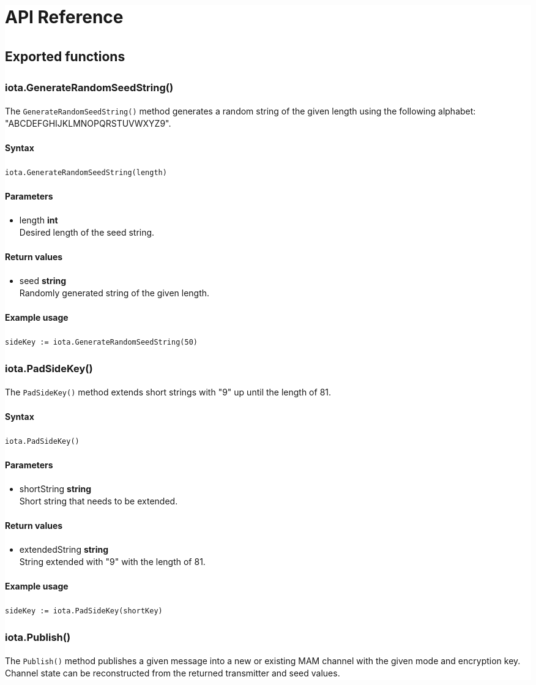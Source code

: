 # API Reference

## Exported functions

### iota.GenerateRandomSeedString()

The `GenerateRandomSeedString()` method generates a random string of the given length using the following alphabet: "ABCDEFGHIJKLMNOPQRSTUVWXYZ9".

#### Syntax
```
iota.GenerateRandomSeedString(length)
```
#### Parameters
* length **int**  
Desired length of the seed string.

#### Return values
* seed **string**  
Randomly generated string of the given length.

#### Example usage
```
sideKey := iota.GenerateRandomSeedString(50)
```

### iota.PadSideKey()

The `PadSideKey()` method extends short strings with "9" up until the length of 81.

#### Syntax
```
iota.PadSideKey()
```
#### Parameters
* shortString **string**  
Short string that needs to be extended.

#### Return values
* extendedString **string**  
String extended with "9" with the length of 81.

#### Example usage
```
sideKey := iota.PadSideKey(shortKey)
```

### iota.Publish()

The `Publish()` method publishes a given message into a new or existing MAM channel with the given mode and encryption key. Channel state can be reconstructed from the returned transmitter and seed values.
